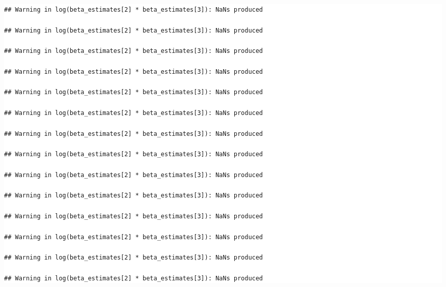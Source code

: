     ## Warning in log(beta_estimates[2] * beta_estimates[3]): NaNs produced

    ## Warning in log(beta_estimates[2] * beta_estimates[3]): NaNs produced

    ## Warning in log(beta_estimates[2] * beta_estimates[3]): NaNs produced

    ## Warning in log(beta_estimates[2] * beta_estimates[3]): NaNs produced

    ## Warning in log(beta_estimates[2] * beta_estimates[3]): NaNs produced

    ## Warning in log(beta_estimates[2] * beta_estimates[3]): NaNs produced

    ## Warning in log(beta_estimates[2] * beta_estimates[3]): NaNs produced

    ## Warning in log(beta_estimates[2] * beta_estimates[3]): NaNs produced

    ## Warning in log(beta_estimates[2] * beta_estimates[3]): NaNs produced

    ## Warning in log(beta_estimates[2] * beta_estimates[3]): NaNs produced

    ## Warning in log(beta_estimates[2] * beta_estimates[3]): NaNs produced

    ## Warning in log(beta_estimates[2] * beta_estimates[3]): NaNs produced

    ## Warning in log(beta_estimates[2] * beta_estimates[3]): NaNs produced

    ## Warning in log(beta_estimates[2] * beta_estimates[3]): NaNs produced
